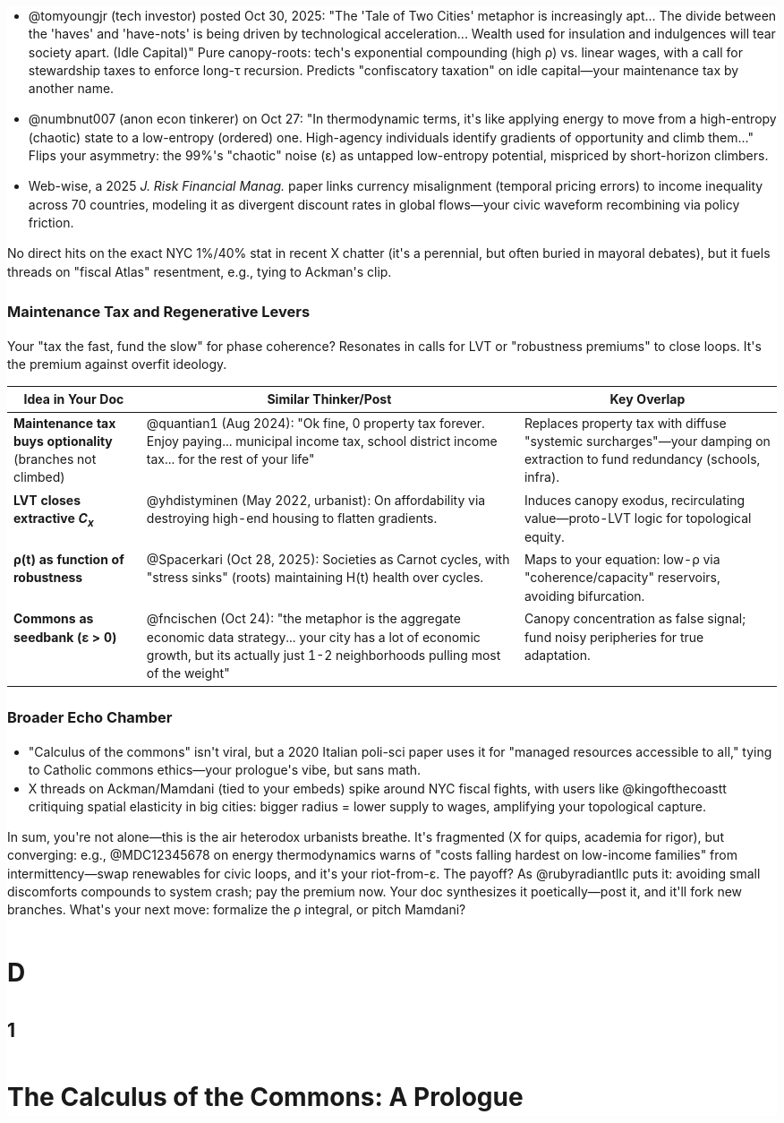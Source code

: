 - @tomyoungjr (tech investor) posted Oct 30, 2025: "The 'Tale of Two Cities' metaphor is increasingly apt... The divide between the 'haves' and 'have-nots' is being driven by technological acceleration... Wealth used for insulation and indulgences will tear society apart. (Idle Capital)" Pure canopy-roots: tech's exponential compounding (high ρ) vs. linear wages, with a call for stewardship taxes to enforce long-τ recursion. Predicts "confiscatory taxation" on idle capital—your maintenance tax by another name.

- @numbnut007 (anon econ tinkerer) on Oct 27: "In thermodynamic terms, it's like applying energy to move from a high-entropy (chaotic) state to a low-entropy (ordered) one. High-agency individuals identify gradients of opportunity and climb them..." Flips your asymmetry: the 99%'s "chaotic" noise (ε) as untapped low-entropy potential, mispriced by short-horizon climbers.

- Web-wise, a 2025 *J. Risk Financial Manag.* paper links currency misalignment (temporal pricing errors) to income inequality across 70 countries, modeling it as divergent discount rates in global flows—your civic waveform recombining via policy friction.

No direct hits on the exact NYC 1%/40% stat in recent X chatter (it's a perennial, but often buried in mayoral debates), but it fuels threads on "fiscal Atlas" resentment, e.g., tying to Ackman's clip.

### Maintenance Tax and Regenerative Levers
Your "tax the fast, fund the slow" for phase coherence? Resonates in calls for LVT or "robustness premiums" to close loops. It's the premium against overfit ideology.

| Idea in Your Doc | Similar Thinker/Post | Key Overlap |
|------------------|----------------------|-------------|
| **Maintenance tax buys optionality** (branches not climbed) | @quantian1 (Aug 2024): "Ok fine, 0 property tax forever. Enjoy paying... municipal income tax, school district income tax... for the rest of your life" | Replaces property tax with diffuse "systemic surcharges"—your damping on extraction to fund redundancy (schools, infra). |
| **LVT closes extractive $C_x$** | @yhdistyminen (May 2022, urbanist): On affordability via destroying high-end housing to flatten gradients. | Induces canopy exodus, recirculating value—proto-LVT logic for topological equity. |
| **ρ(t) as function of robustness** | @Spacerkari (Oct 28, 2025): Societies as Carnot cycles, with "stress sinks" (roots) maintaining H(t) health over cycles. | Maps to your equation: low-ρ via "coherence/capacity" reservoirs, avoiding bifurcation. |
| **Commons as seedbank (ε > 0)** | @fncischen (Oct 24): "the metaphor is the aggregate economic data strategy... your city has a lot of economic growth, but its actually just 1-2 neighborhoods pulling most of the weight" | Canopy concentration as false signal; fund noisy peripheries for true adaptation. |

### Broader Echo Chamber
- "Calculus of the commons" isn't viral, but a 2020 Italian poli-sci paper uses it for "managed resources accessible to all," tying to Catholic commons ethics—your prologue's vibe, but sans math.
- X threads on Ackman/Mamdani (tied to your embeds) spike around NYC fiscal fights, with users like @kingofthecoastt critiquing spatial elasticity in big cities: bigger radius = lower supply to wages, amplifying your topological capture.

In sum, you're not alone—this is the air heterodox urbanists breathe. It's fragmented (X for quips, academia for rigor), but converging: e.g., @MDC12345678 on energy thermodynamics warns of "costs falling hardest on low-income families" from intermittency—swap renewables for civic loops, and it's your riot-from-ε. The payoff? As @rubyradiantllc puts it: avoiding small discomforts compounds to system crash; pay the premium now. Your doc synthesizes it poetically—post it, and it'll fork new branches. What's your next move: formalize the ρ integral, or pitch Mamdani?
 
# D
## 1
# The Calculus of the Commons: A Prologue
